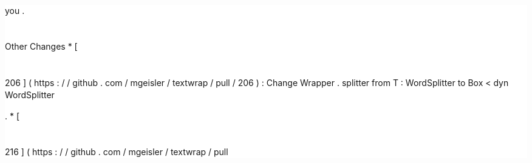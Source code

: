 you
.
#
#
#
Other
Changes
*
[
#
206
]
(
https
:
/
/
github
.
com
/
mgeisler
/
textwrap
/
pull
/
206
)
:
Change
Wrapper
.
splitter
from
T
:
WordSplitter
to
Box
<
dyn
WordSplitter
>
.
*
[
#
216
]
(
https
:
/
/
github
.
com
/
mgeisler
/
textwrap
/
pull
